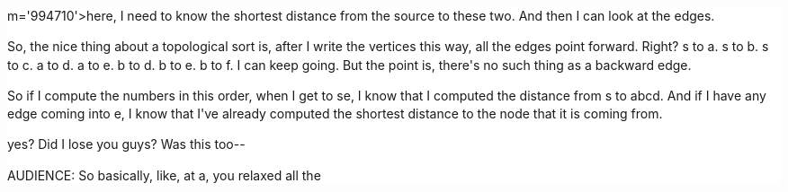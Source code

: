   m='994710'>here,</span> <span m='995540'>I</span> <span m='995650'>need</span>
  <span m='995810'>to</span> <span m='995900'>know</span> <span
  m='996060'>the</span> <span m='996170'>shortest</span> <span
  m='996560'>distance</span> <span m='996960'>from</span> <span
  m='997150'>the</span> <span m='997270'>source</span> <span m='997790'>to
  these</span> <span m='998220'>two.</span> <span m='998630'>And</span> <span
  m='998860'>then</span> <span m='999190'>I</span> <span m='999290'>can</span>
  <span m='999500'>look</span> <span m='999640'>at</span> <span
  m='999740'>the</span> <span m='999850'>edges.</span> </p><p><span
  m='1001650'>So,</span> <span m='1002040'>the nice</span> <span
  m='1002300'>thing</span> <span m='1002600'>about</span> <span
  m='1002760'>a</span> <span m='1002850'>topological</span> <span
  m='1003510'>sort is,</span> <span m='1003940'>after</span> <span
  m='1004240'>I</span> <span m='1004290'>write</span> <span
  m='1004500'>the</span> <span m='1004590'>vertices</span> <span
  m='1005130'>this</span> <span m='1005360'>way,</span> <span
  m='1005850'>all</span> <span m='1006030'>the</span> <span
  m='1006180'>edges</span> <span m='1006520'>point</span> <span
  m='1006840'>forward.</span> <span m='1008470'>Right?</span> <span
  m='1008710'>s to</span> <span m='1008990'>a.</span> <span m='1009480'>s
  to</span> <span m='1009970'>b.</span> <span m='1010680'>s</span> <span
  m='1011100'>to</span> <span m='1011495'>c.</span> <span m='1012285'>a
  to</span> <span m='1012680'>d.</span> <span m='1014150'>a</span> <span
  m='1014280'>to</span> <span m='1014600'>e.</span> <span m='1015492'>b</span>
  <span m='1015940'>to d.</span> <span m='1017125'>b</span> <span
  m='1017520'>to</span> <span m='1017690'>e.</span> <span m='1018550'>b to
  f.</span> <span m='1018970'>I</span> <span m='1019080'>can</span> <span
  m='1019270'>keep</span> <span m='1019450'>going.</span> <span
  m='1019740'>But</span> <span m='1019940'>the</span> <span
  m='1020030'>point</span> <span m='1020240'>is,</span> <span
  m='1020430'>there's</span> <span m='1020700'>no</span> <span
  m='1020950'>such</span> <span m='1021250'>thing</span> <span
  m='1021430'>as</span> <span m='1021580'>a</span> <span
  m='1021640'>backward</span> <span m='1022090'>edge.</span> </p><p><span
  m='1025400'>So</span> <span m='1025569'>if</span> <span m='1025720'>I</span>
  <span m='1025780'>compute</span> <span m='1026140'>the</span> <span
  m='1026240'>numbers</span> <span m='1026619'>in</span> <span
  m='1026740'>this</span> <span m='1026859'>order,</span> <span
  m='1027430'>when</span> <span m='1027660'>I</span> <span
  m='1027740'>get</span> <span m='1028099'>to</span> <span
  m='1028430'>se,</span> <span m='1029339'>I</span> <span
  m='1029460'>know</span> <span m='1029670'>that</span> <span
  m='1029960'>I</span> <span m='1030030'>computed</span> <span
  m='1030690'>the</span> <span m='1030839'>distance</span> <span
  m='1031210'>from</span> <span m='1031520'>s</span> <span m='1031760'>to</span>
  <span m='1031980'>abcd.</span> <span m='1033180'>And</span> <span
  m='1033319'>if</span> <span m='1033440'>I</span> <span m='1033520'>have</span>
  <span m='1033750'>any</span> <span m='1034020'>edge</span> <span
  m='1034280'>coming</span> <span m='1034650'>into</span> <span
  m='1034960'>e,</span> <span m='1035800'>I</span> <span m='1035910'>know</span>
  <span m='1036060'>that</span> <span m='1036260'>I've</span> <span
  m='1036420'>already</span> <span m='1036800'>computed</span> <span
  m='1037310'>the</span> <span m='1037420'>shortest</span> <span
  m='1037829'>distance</span> <span m='1038280'>to</span> <span
  m='1038369'>the</span> <span m='1038530'>node</span> <span m='1038770'>that
  it</span> <span m='1038960'>is</span> <span m='1039290'>coming</span> <span
  m='1039589'>from.</span> </p><p><span m='1042810'>yes?</span> <span
  m='1044109'>Did I</span> <span m='1044280'>lose you</span> <span
  m='1044440'>guys?</span> <span m='1044950'>Was</span> <span
  m='1045099'>this</span> <span m='1045290'>too--</span> </p><p><span
  m='1046230'>AUDIENCE: So</span> <span m='1046500'>basically,</span> <span
  m='1046900'>like,</span> <span m='1047940'>at</span> <span
  m='1048240'>a,</span> <span m='1048750'>you</span> <span
  m='1048910'>relaxed</span> <span m='1049390'>all</span> <span m='1049540'>the